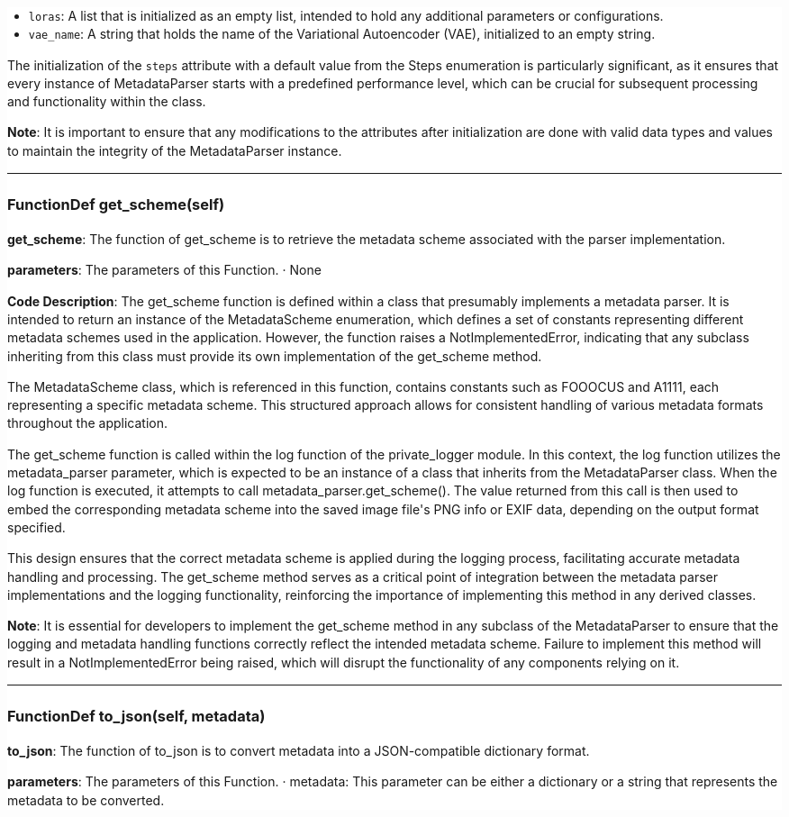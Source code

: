 - `loras`: A list that is initialized as an empty list, intended to hold any additional parameters or configurations.
- `vae_name`: A string that holds the name of the Variational Autoencoder (VAE), initialized to an empty string.

The initialization of the `steps` attribute with a default value from the Steps enumeration is particularly significant, as it ensures that every instance of MetadataParser starts with a predefined performance level, which can be crucial for subsequent processing and functionality within the class.

**Note**: It is important to ensure that any modifications to the attributes after initialization are done with valid data types and values to maintain the integrity of the MetadataParser instance.
***
### FunctionDef get_scheme(self)
**get_scheme**: The function of get_scheme is to retrieve the metadata scheme associated with the parser implementation.

**parameters**: The parameters of this Function.
· None

**Code Description**: The get_scheme function is defined within a class that presumably implements a metadata parser. It is intended to return an instance of the MetadataScheme enumeration, which defines a set of constants representing different metadata schemes used in the application. However, the function raises a NotImplementedError, indicating that any subclass inheriting from this class must provide its own implementation of the get_scheme method.

The MetadataScheme class, which is referenced in this function, contains constants such as FOOOCUS and A1111, each representing a specific metadata scheme. This structured approach allows for consistent handling of various metadata formats throughout the application.

The get_scheme function is called within the log function of the private_logger module. In this context, the log function utilizes the metadata_parser parameter, which is expected to be an instance of a class that inherits from the MetadataParser class. When the log function is executed, it attempts to call metadata_parser.get_scheme(). The value returned from this call is then used to embed the corresponding metadata scheme into the saved image file's PNG info or EXIF data, depending on the output format specified.

This design ensures that the correct metadata scheme is applied during the logging process, facilitating accurate metadata handling and processing. The get_scheme method serves as a critical point of integration between the metadata parser implementations and the logging functionality, reinforcing the importance of implementing this method in any derived classes.

**Note**: It is essential for developers to implement the get_scheme method in any subclass of the MetadataParser to ensure that the logging and metadata handling functions correctly reflect the intended metadata scheme. Failure to implement this method will result in a NotImplementedError being raised, which will disrupt the functionality of any components relying on it.
***
### FunctionDef to_json(self, metadata)
**to_json**: The function of to_json is to convert metadata into a JSON-compatible dictionary format.

**parameters**: The parameters of this Function.
· metadata: This parameter can be either a dictionary or a string that represents the metadata to be converted.
